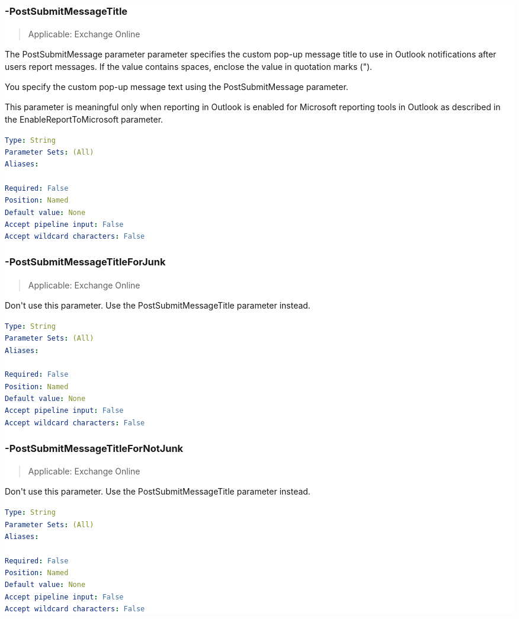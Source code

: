 ### -PostSubmitMessageTitle

> Applicable: Exchange Online

The PostSubmitMessage parameter parameter specifies the custom pop-up message title to use in Outlook notifications after users report messages. If the value contains spaces, enclose the value in quotation marks (").

You specify the custom pop-up message text using the PostSubmitMessage parameter.

This parameter is meaningful only when reporting in Outlook is enabled for Microsoft reporting tools in Outlook as described in the EnableReportToMicrosoft parameter.

```yaml
Type: String
Parameter Sets: (All)
Aliases:

Required: False
Position: Named
Default value: None
Accept pipeline input: False
Accept wildcard characters: False
```

### -PostSubmitMessageTitleForJunk

> Applicable: Exchange Online

Don't use this parameter. Use the PostSubmitMessageTitle parameter instead.

```yaml
Type: String
Parameter Sets: (All)
Aliases:

Required: False
Position: Named
Default value: None
Accept pipeline input: False
Accept wildcard characters: False
```

### -PostSubmitMessageTitleForNotJunk

> Applicable: Exchange Online

Don't use this parameter. Use the PostSubmitMessageTitle parameter instead.

```yaml
Type: String
Parameter Sets: (All)
Aliases:

Required: False
Position: Named
Default value: None
Accept pipeline input: False
Accept wildcard characters: False
```
